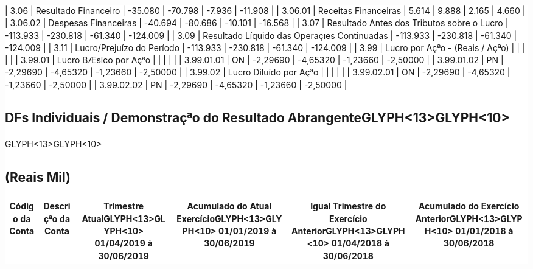 | 3.06              | Resultado Financeiro                                   | -35.080                                                     | -70.798                                                                  | -7.936                                                                            | -11.908                                                                     |
| 3.06.01           | Receitas Financeiras                                   | 5.614                                                       | 9.888                                                                    | 2.165                                                                             | 4.660                                                                       |
| 3.06.02           | Despesas Financeiras                                   | -40.694                                                     | -80.686                                                                  | -10.101                                                                           | -16.568                                                                     |
| 3.07              | Resultado Antes dos Tributos sobre o Lucro             | -113.933                                                    | -230.818                                                                 | -61.340                                                                           | -124.009                                                                    |
| 3.09              | Resultado Líquido das Operaçıes Continuadas            | -113.933                                                    | -230.818                                                                 | -61.340                                                                           | -124.009                                                                    |
| 3.11              | Lucro/Prejuízo do Período                              | -113.933                                                    | -230.818                                                                 | -61.340                                                                           | -124.009                                                                    |
| 3.99              | Lucro por Açªo - (Reais / Açªo)                        |                                                             |                                                                          |                                                                                   |                                                                             |
| 3.99.01           | Lucro BÆsico por Açªo                                  |                                                             |                                                                          |                                                                                   |                                                                             |
| 3.99.01.01        | ON                                                     | -2,29690                                                    | -4,65320                                                                 | -1,23660                                                                          | -2,50000                                                                    |
| 3.99.01.02        | PN                                                     | -2,29690                                                    | -4,65320                                                                 | -1,23660                                                                          | -2,50000                                                                    |
| 3.99.02           | Lucro Diluído por Açªo                                 |                                                             |                                                                          |                                                                                   |                                                                             |
| 3.99.02.01        | ON                                                     | -2,29690                                                    | -4,65320                                                                 | -1,23660                                                                          | -2,50000                                                                    |
| 3.99.02.02        | PN                                                     | -2,29690                                                    | -4,65320                                                                 | -1,23660                                                                          | -2,50000                                                                    |

## DFs Individuais / Demonstraçªo do Resultado AbrangenteGLYPH&lt;13&gt;GLYPH&lt;10&gt;

GLYPH&lt;13&gt;GLYPH&lt;10&gt;

## (Reais Mil)

|   Código da Conta | Descriçªo da Conta              |   Trimestre AtualGLYPH<13>GLYPH<10> 01/04/2019 à 30/06/2019 |   Acumulado do Atual ExercícioGLYPH<13>GLYPH<10> 01/01/2019 à 30/06/2019 |   Igual Trimestre do Exercício AnteriorGLYPH<13>GLYPH<10> 01/04/2018 à 30/06/2018 |   Acumulado do Exercício AnteriorGLYPH<13>GLYPH<10> 01/01/2018 à 30/06/2018 |
|-------------------|---------------------------------|-------------------------------------------------------------|--------------------------------------------------------------------------|-----------------------------------------------------------------------------------|-----------------------------------------------------------------------------|